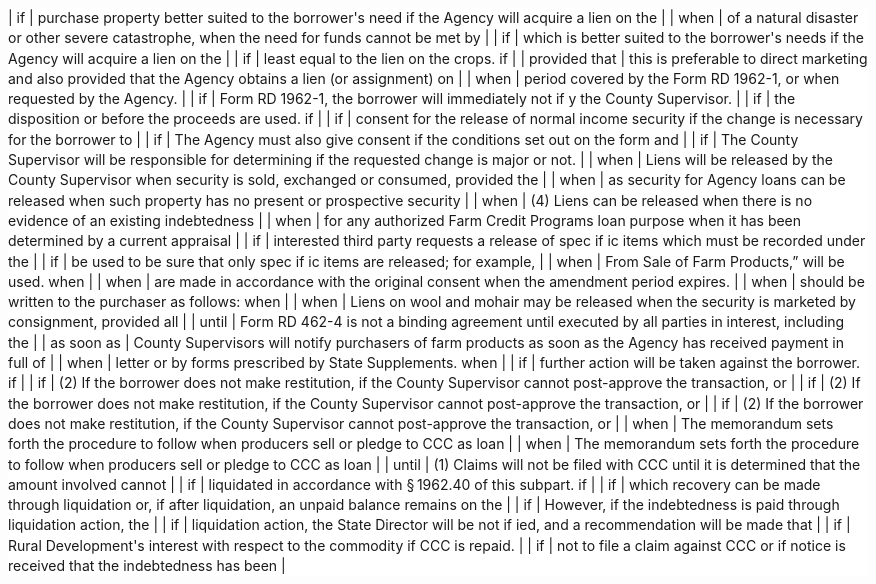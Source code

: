 | if            | purchase property better suited to the borrower's need if the Agency will acquire a lien on the                                    |
| when          | of a natural disaster or other severe catastrophe, when the need for funds cannot be met by                                        |
| if            | which is better suited to the borrower's needs if the Agency will acquire a lien on the                                            |
| if            | least equal to the lien on the crops. if                                                                                           |
| provided that | this is preferable to direct marketing and also provided that the Agency obtains a lien (or assignment) on                         |
| when          | period covered by the Form RD 1962-1, or when  requested by the Agency.                                                            |
| if            | Form RD 1962-1, the borrower will immediately not if y the County Supervisor.                                                      |
| if            | the disposition or before the proceeds are used. if                                                                                |
| if            | consent for the release of normal income security if the change is necessary for the borrower to                                   |
| if            | The Agency must also give consent  if the conditions set out on the form and                                                       |
| if            | The County Supervisor will be responsible for determining  if  the requested change is major or not.                               |
| when          | Liens will be released by the County Supervisor when security is sold, exchanged or consumed, provided the                         |
| when          | as security for Agency loans can be released when such property has no present or prospective security                             |
| when          | (4) Liens can be released  when there is no evidence of an existing indebtedness                                                   |
| when          | for any authorized Farm Credit Programs loan purpose when it has been determined by a current appraisal                            |
| if            | interested third party requests a release of spec if ic items which must be recorded under the                                     |
| if            | be used to be sure that only spec if ic items are released; for example,                                                           |
| when          | From Sale of Farm Products,&#8221; will be used. when                                                                              |
| when          | are made in accordance with the original consent when  the amendment period expires.                                               |
| when          | should be written to the purchaser as follows: when                                                                                |
| when          | Liens on wool and mohair may be released  when the security is marketed by consignment, provided all                               |
| until         | Form RD 462-4 is not a binding agreement until executed by all parties in interest, including the                                  |
| as soon as    | County Supervisors will notify purchasers of farm products  as soon as the Agency has received payment in full of                  |
| when          | letter or by forms prescribed by State Supplements. when                                                                           |
| if            | further action will be taken against the borrower. if                                                                              |
| if            | (2) If the borrower does not make restitution,  if  the County Supervisor cannot post-approve the transaction, or                  |
| if            | (2) If the borrower does not make restitution,  if  the County Supervisor cannot post-approve the transaction, or                  |
| if            | (2) If the borrower does not make restitution,  if  the County Supervisor cannot post-approve the transaction, or                  |
| when          | The memorandum sets forth the procedure to follow  when producers sell or pledge to CCC as loan                                    |
| when          | The memorandum sets forth the procedure to follow  when producers sell or pledge to CCC as loan                                    |
| until         | (1) Claims will not be filed with CCC  until it is determined that the amount involved cannot                                      |
| if            | liquidated in accordance with &#167;&#8201;1962.40 of this subpart. if                                                             |
| if            | which recovery can be made through liquidation or, if after liquidation, an unpaid balance remains on the                          |
| if            | However,  if the indebtedness is paid through liquidation action, the                                                              |
| if            | liquidation action, the State Director will be not if ied, and a recommendation will be made that                                  |
| if            | Rural Development's interest with respect to the commodity if  CCC is repaid.                                                      |
| if            | not to file a claim against CCC or if notice is received that the indebtedness has been                                            |